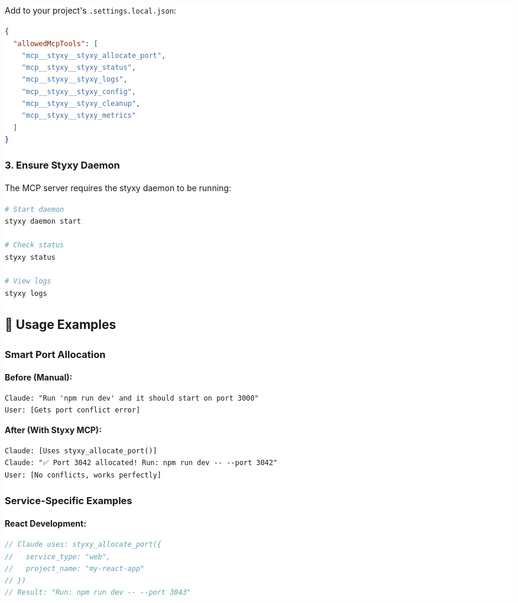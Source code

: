 Add to your project's `.settings.local.json`:

```json
{
  "allowedMcpTools": [
    "mcp__styxy__styxy_allocate_port",
    "mcp__styxy__styxy_status",
    "mcp__styxy__styxy_logs",
    "mcp__styxy__styxy_config",
    "mcp__styxy__styxy_cleanup",
    "mcp__styxy__styxy_metrics"
  ]
}
```

### 3. Ensure Styxy Daemon

The MCP server requires the styxy daemon to be running:

```bash
# Start daemon
styxy daemon start

# Check status
styxy status

# View logs
styxy logs
```

## 🎯 Usage Examples

### Smart Port Allocation

**Before (Manual):**
```
Claude: "Run 'npm run dev' and it should start on port 3000"
User: [Gets port conflict error]
```

**After (With Styxy MCP):**
```
Claude: [Uses styxy_allocate_port()]
Claude: "✅ Port 3042 allocated! Run: npm run dev -- --port 3042"
User: [No conflicts, works perfectly]
```

### Service-Specific Examples

**React Development:**
```javascript
// Claude uses: styxy_allocate_port({
//   service_type: "web",
//   project_name: "my-react-app"
// })
// Result: "Run: npm run dev -- --port 3043"
```
